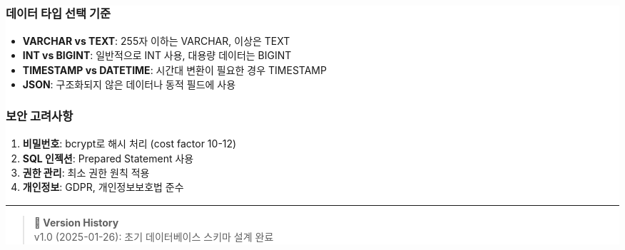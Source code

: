 ### 데이터 타입 선택 기준

- **VARCHAR vs TEXT**: 255자 이하는 VARCHAR, 이상은 TEXT
- **INT vs BIGINT**: 일반적으로 INT 사용, 대용량 데이터는 BIGINT
- **TIMESTAMP vs DATETIME**: 시간대 변환이 필요한 경우 TIMESTAMP
- **JSON**: 구조화되지 않은 데이터나 동적 필드에 사용

### 보안 고려사항

1. **비밀번호**: bcrypt로 해시 처리 (cost factor 10-12)
2. **SQL 인젝션**: Prepared Statement 사용
3. **권한 관리**: 최소 권한 원칙 적용
4. **개인정보**: GDPR, 개인정보보호법 준수

---

> **📝 Version History**  
> v1.0 (2025-01-26): 초기 데이터베이스 스키마 설계 완료
